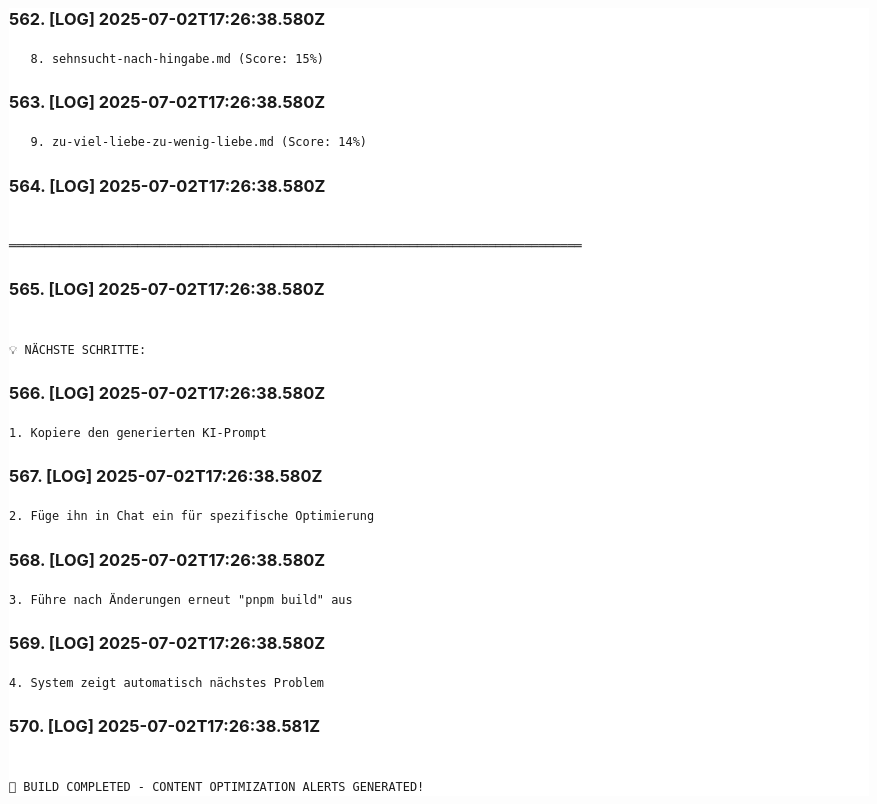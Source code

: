 ### 562. [LOG] 2025-07-02T17:26:38.580Z

```
   8. sehnsucht-nach-hingabe.md (Score: 15%)
```

### 563. [LOG] 2025-07-02T17:26:38.580Z

```
   9. zu-viel-liebe-zu-wenig-liebe.md (Score: 14%)
```

### 564. [LOG] 2025-07-02T17:26:38.580Z

```

════════════════════════════════════════════════════════════════════════════════
```

### 565. [LOG] 2025-07-02T17:26:38.580Z

```

💡 NÄCHSTE SCHRITTE:
```

### 566. [LOG] 2025-07-02T17:26:38.580Z

```
1. Kopiere den generierten KI-Prompt
```

### 567. [LOG] 2025-07-02T17:26:38.580Z

```
2. Füge ihn in Chat ein für spezifische Optimierung
```

### 568. [LOG] 2025-07-02T17:26:38.580Z

```
3. Führe nach Änderungen erneut "pnpm build" aus
```

### 569. [LOG] 2025-07-02T17:26:38.580Z

```
4. System zeigt automatisch nächstes Problem
```

### 570. [LOG] 2025-07-02T17:26:38.581Z

```

🚨 BUILD COMPLETED - CONTENT OPTIMIZATION ALERTS GENERATED!
```
